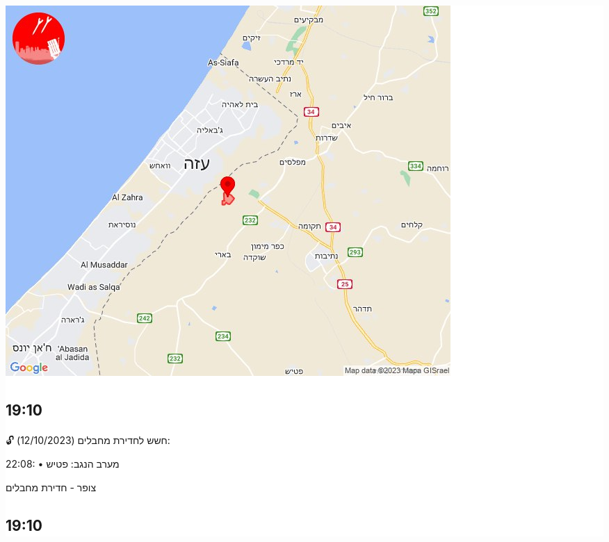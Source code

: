 ![Photo](images/14179.jpg)

## 19:10

🔓 חשש לחדירת מחבלים (12/10/2023):

22:08:
• מערב הנגב: פטיש 

צופר - חדירת מחבלים

## 19:10
